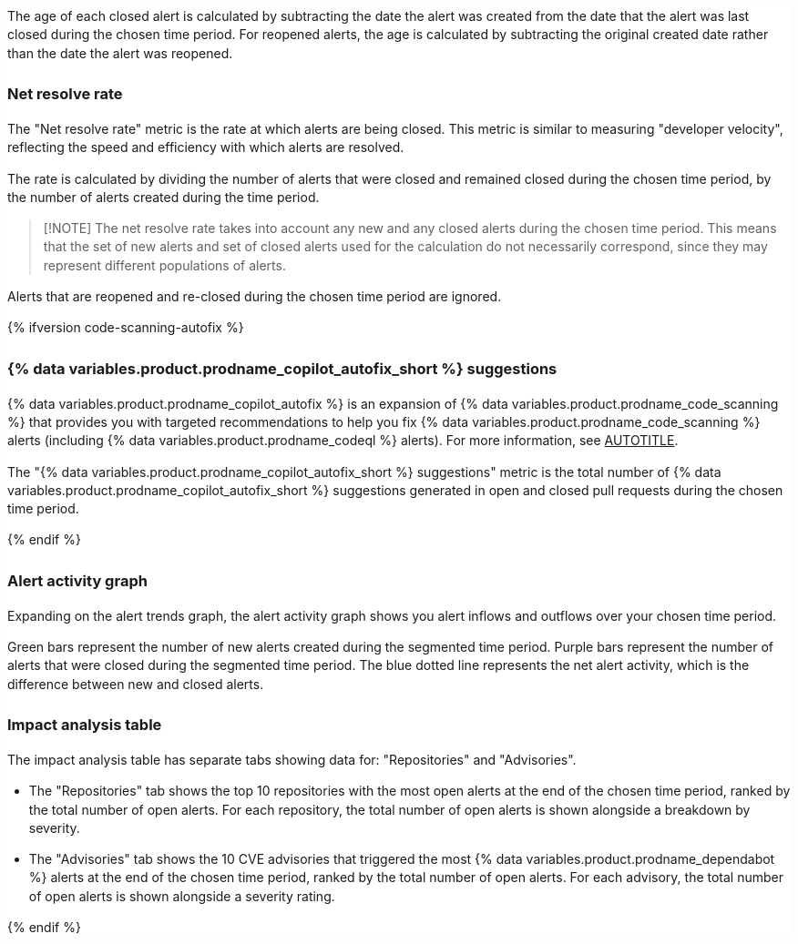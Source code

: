 The age of each closed alert is calculated by subtracting the date the alert was created from the date that the alert was last closed during the chosen time period. For reopened alerts, the age is calculated by subtracting the original created date rather than the date the alert was reopened.

### Net resolve rate

The "Net resolve rate" metric is the rate at which alerts are being closed. This metric is similar to measuring "developer velocity", reflecting the speed and efficiency with which alerts are resolved.

The rate is calculated by dividing the number of alerts that were closed and remained closed during the chosen time period, by the number of alerts created during the time period.

>[!NOTE] The net resolve rate takes into account any new and any closed alerts during the chosen time period. This means that the set of new alerts and set of closed alerts used for the calculation do not necessarily correspond, since they may represent different populations of alerts.

Alerts that are reopened and re-closed during the chosen time period are ignored.

{% ifversion code-scanning-autofix %}

### {% data variables.product.prodname_copilot_autofix_short %} suggestions

{% data variables.product.prodname_copilot_autofix %} is an expansion of {% data variables.product.prodname_code_scanning %} that provides you with targeted recommendations to help you fix {% data variables.product.prodname_code_scanning %} alerts (including {% data variables.product.prodname_codeql %} alerts). For more information, see [AUTOTITLE](/code-security/code-scanning/managing-code-scanning-alerts/responsible-use-autofix-code-scanning).

The "{% data variables.product.prodname_copilot_autofix_short %} suggestions" metric is the total number of {% data variables.product.prodname_copilot_autofix_short %} suggestions generated in open and closed pull requests during the chosen time period.

{% endif %}

### Alert activity graph

Expanding on the alert trends graph, the alert activity graph shows you alert inflows and outflows over your chosen time period.

Green bars represent the number of new alerts created during the segmented time period. Purple bars represent the number of alerts that were closed during the segmented time period. The blue dotted line represents the net alert activity, which is the difference between new and closed alerts.

### Impact analysis table

The impact analysis table has separate tabs showing data for: "Repositories" and "Advisories".

* The "Repositories" tab shows the top 10 repositories with the most open alerts at the end of the chosen time period, ranked by the total number of open alerts. For each repository, the total number of open alerts is shown alongside a breakdown by severity.

* The "Advisories" tab shows the 10 CVE advisories that triggered the most {% data variables.product.prodname_dependabot %} alerts at the end of the chosen time period, ranked by the total number of open alerts. For each advisory, the total number of open alerts is shown alongside a severity rating.

{% endif %}
